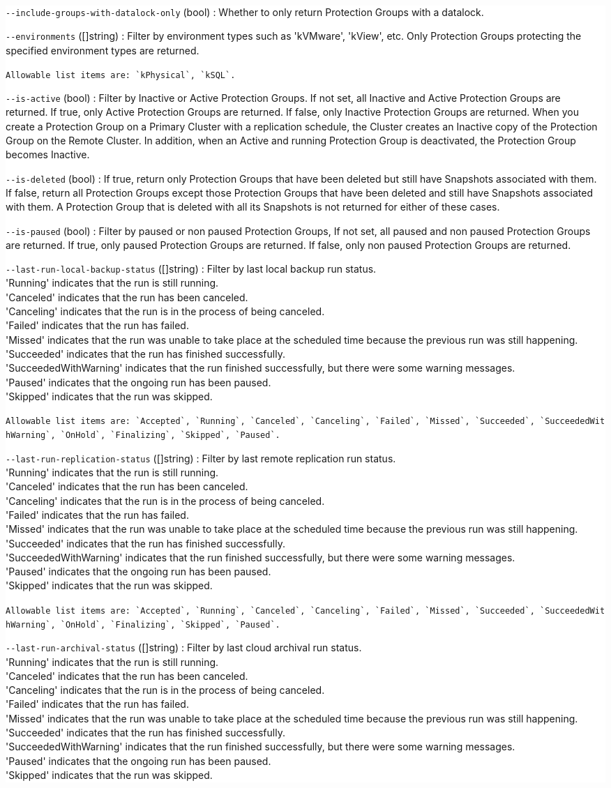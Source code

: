 `--include-groups-with-datalock-only` (bool)
:   Whether to only return Protection Groups with a datalock.

`--environments` ([]string)
:   Filter by environment types such as 'kVMware', 'kView', etc. Only Protection Groups protecting the specified environment types are returned.

    Allowable list items are: `kPhysical`, `kSQL`.

`--is-active` (bool)
:   Filter by Inactive or Active Protection Groups. If not set, all Inactive and Active Protection Groups are returned. If true, only Active Protection Groups are returned. If false, only Inactive Protection Groups are returned. When you create a Protection Group on a Primary Cluster with a replication schedule, the Cluster creates an Inactive copy of the Protection Group on the Remote Cluster. In addition, when an Active and running Protection Group is deactivated, the Protection Group becomes Inactive.

`--is-deleted` (bool)
:   If true, return only Protection Groups that have been deleted but still have Snapshots associated with them. If false, return all Protection Groups except those Protection Groups that have been deleted and still have Snapshots associated with them. A Protection Group that is deleted with all its Snapshots is not returned for either of these cases.

`--is-paused` (bool)
:   Filter by paused or non paused Protection Groups, If not set, all paused and non paused Protection Groups are returned. If true, only paused Protection Groups are returned. If false, only non paused Protection Groups are returned.

`--last-run-local-backup-status` ([]string)
:   Filter by last local backup run status.<br> 'Running' indicates that the run is still running.<br> 'Canceled' indicates that the run has been canceled.<br> 'Canceling' indicates that the run is in the process of being canceled.<br> 'Failed' indicates that the run has failed.<br> 'Missed' indicates that the run was unable to take place at the scheduled time because the previous run was still happening.<br> 'Succeeded' indicates that the run has finished successfully.<br> 'SucceededWithWarning' indicates that the run finished successfully, but there were some warning messages.<br> 'Paused' indicates that the ongoing run has been paused.<br> 'Skipped' indicates that the run was skipped.

    Allowable list items are: `Accepted`, `Running`, `Canceled`, `Canceling`, `Failed`, `Missed`, `Succeeded`, `SucceededWithWarning`, `OnHold`, `Finalizing`, `Skipped`, `Paused`.

`--last-run-replication-status` ([]string)
:   Filter by last remote replication run status.<br> 'Running' indicates that the run is still running.<br> 'Canceled' indicates that the run has been canceled.<br> 'Canceling' indicates that the run is in the process of being canceled.<br> 'Failed' indicates that the run has failed.<br> 'Missed' indicates that the run was unable to take place at the scheduled time because the previous run was still happening.<br> 'Succeeded' indicates that the run has finished successfully.<br> 'SucceededWithWarning' indicates that the run finished successfully, but there were some warning messages.<br> 'Paused' indicates that the ongoing run has been paused.<br> 'Skipped' indicates that the run was skipped.

    Allowable list items are: `Accepted`, `Running`, `Canceled`, `Canceling`, `Failed`, `Missed`, `Succeeded`, `SucceededWithWarning`, `OnHold`, `Finalizing`, `Skipped`, `Paused`.

`--last-run-archival-status` ([]string)
:   Filter by last cloud archival run status.<br> 'Running' indicates that the run is still running.<br> 'Canceled' indicates that the run has been canceled.<br> 'Canceling' indicates that the run is in the process of being canceled.<br> 'Failed' indicates that the run has failed.<br> 'Missed' indicates that the run was unable to take place at the scheduled time because the previous run was still happening.<br> 'Succeeded' indicates that the run has finished successfully.<br> 'SucceededWithWarning' indicates that the run finished successfully, but there were some warning messages.<br> 'Paused' indicates that the ongoing run has been paused.<br> 'Skipped' indicates that the run was skipped.
